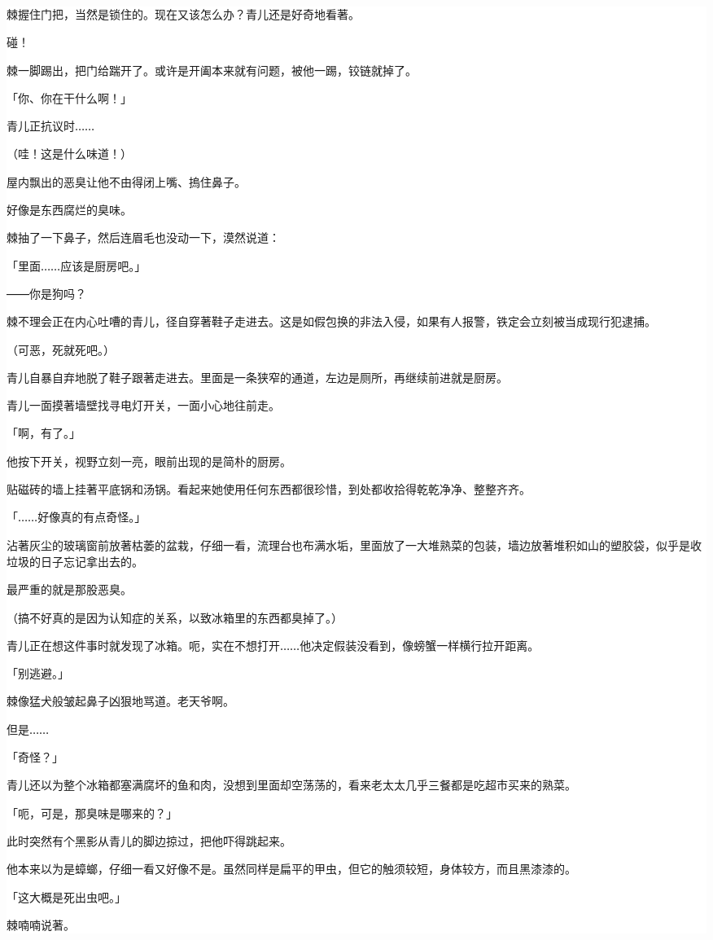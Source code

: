 棘握住门把，当然是锁住的。现在又该怎么办？青儿还是好奇地看著。

碰！

棘一脚踢出，把门给踹开了。或许是开阖本来就有问题，被他一踢，铰链就掉了。

「你、你在干什么啊！」

青儿正抗议时……

（哇！这是什么味道！）

屋内飘出的恶臭让他不由得闭上嘴、摀住鼻子。

好像是东西腐烂的臭味。

棘抽了一下鼻子，然后连眉毛也没动一下，漠然说道：

「里面……应该是厨房吧。」

——你是狗吗？

棘不理会正在内心吐嘈的青儿，径自穿著鞋子走进去。这是如假包换的非法入侵，如果有人报警，铁定会立刻被当成现行犯逮捕。

（可恶，死就死吧。）

青儿自暴自弃地脱了鞋子跟著走进去。里面是一条狭窄的通道，左边是厕所，再继续前进就是厨房。

青儿一面摸著墙壁找寻电灯开关，一面小心地往前走。

「啊，有了。」

他按下开关，视野立刻一亮，眼前出现的是简朴的厨房。

贴磁砖的墙上挂著平底锅和汤锅。看起来她使用任何东西都很珍惜，到处都收拾得乾乾净净、整整齐齐。

「……好像真的有点奇怪。」

沾著灰尘的玻璃窗前放著枯萎的盆栽，仔细一看，流理台也布满水垢，里面放了一大堆熟菜的包装，墙边放著堆积如山的塑胶袋，似乎是收垃圾的日子忘记拿出去的。

最严重的就是那股恶臭。

（搞不好真的是因为认知症的关系，以致冰箱里的东西都臭掉了。）

青儿正在想这件事时就发现了冰箱。呃，实在不想打开……他决定假装没看到，像螃蟹一样横行拉开距离。

「别逃避。」

棘像猛犬般皱起鼻子凶狠地骂道。老天爷啊。

但是……

「奇怪？」

青儿还以为整个冰箱都塞满腐坏的鱼和肉，没想到里面却空荡荡的，看来老太太几乎三餐都是吃超市买来的熟菜。

「呃，可是，那臭味是哪来的？」

此时突然有个黑影从青儿的脚边掠过，把他吓得跳起来。

他本来以为是蟑螂，仔细一看又好像不是。虽然同样是扁平的甲虫，但它的触须较短，身体较方，而且黑漆漆的。

「这大概是死出虫吧。」

棘喃喃说著。
